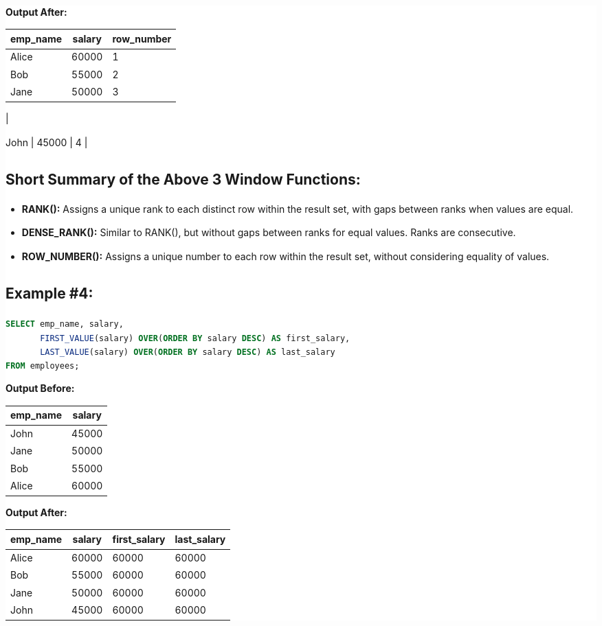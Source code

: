 **Output After:**

| emp_name | salary | row_number |
|----------|--------|------------|
| Alice    | 60000  | 1          |
| Bob      | 55000  | 2          |
| Jane     | 50000  | 3          |
|

 John     | 45000  | 4          |

## Short Summary of the Above 3 Window Functions:

- **RANK():** Assigns a unique rank to each distinct row within the result set, with gaps between ranks when values are equal.
  
- **DENSE_RANK():** Similar to RANK(), but without gaps between ranks for equal values. Ranks are consecutive.

- **ROW_NUMBER():** Assigns a unique number to each row within the result set, without considering equality of values.

## Example #4:

```sql
SELECT emp_name, salary,
       FIRST_VALUE(salary) OVER(ORDER BY salary DESC) AS first_salary,
       LAST_VALUE(salary) OVER(ORDER BY salary DESC) AS last_salary
FROM employees;
```

**Output Before:**

| emp_name | salary |
|----------|--------|
| John     | 45000  |
| Jane     | 50000  |
| Bob      | 55000  |
| Alice    | 60000  |

**Output After:**

| emp_name | salary | first_salary | last_salary |
|----------|--------|--------------|-------------|
| Alice    | 60000  | 60000        | 60000       |
| Bob      | 55000  | 60000        | 60000       |
| Jane     | 50000  | 60000        | 60000       |
| John     | 45000  | 60000        | 60000       |
